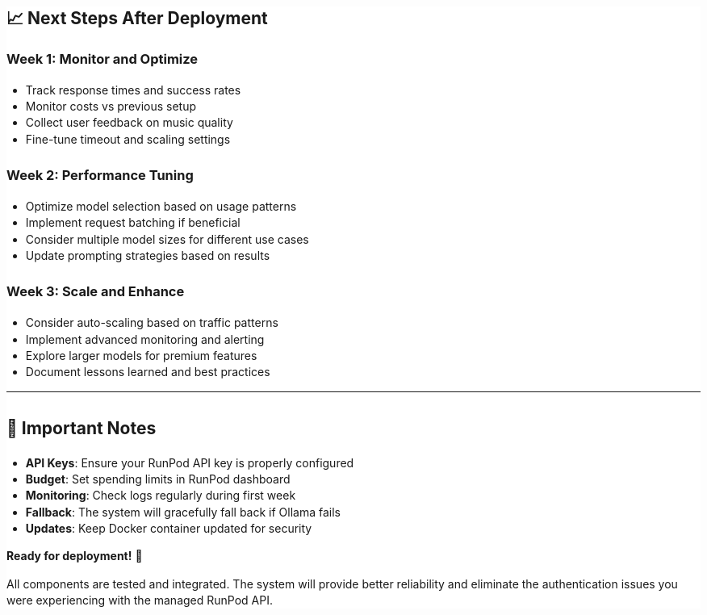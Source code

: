 ## 📈 Next Steps After Deployment

### Week 1: Monitor and Optimize
- Track response times and success rates
- Monitor costs vs previous setup
- Collect user feedback on music quality
- Fine-tune timeout and scaling settings

### Week 2: Performance Tuning
- Optimize model selection based on usage patterns
- Implement request batching if beneficial
- Consider multiple model sizes for different use cases
- Update prompting strategies based on results

### Week 3: Scale and Enhance
- Consider auto-scaling based on traffic patterns
- Implement advanced monitoring and alerting
- Explore larger models for premium features
- Document lessons learned and best practices

---

## 🚨 Important Notes

- **API Keys**: Ensure your RunPod API key is properly configured
- **Budget**: Set spending limits in RunPod dashboard
- **Monitoring**: Check logs regularly during first week
- **Fallback**: The system will gracefully fall back if Ollama fails
- **Updates**: Keep Docker container updated for security

**Ready for deployment!** 🚀

All components are tested and integrated. The system will provide better reliability and eliminate the authentication issues you were experiencing with the managed RunPod API.